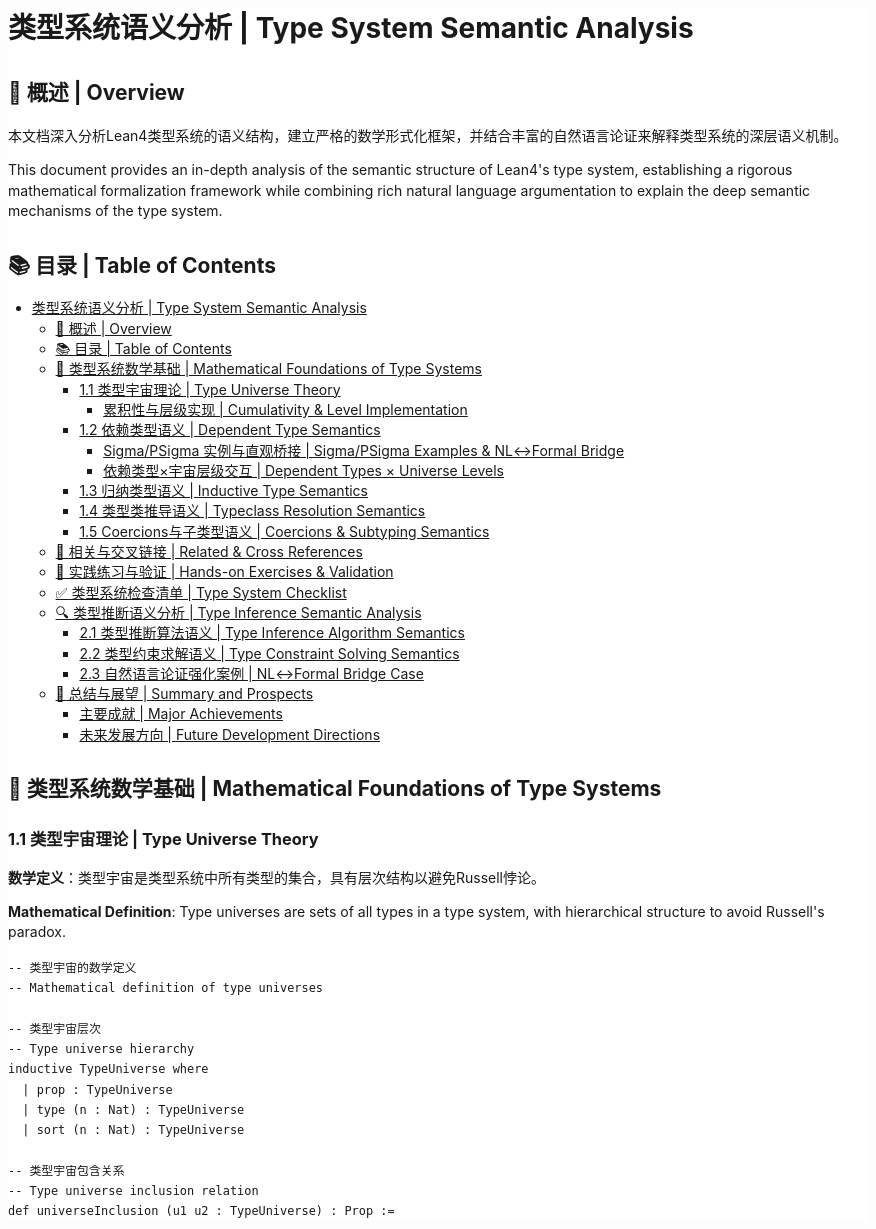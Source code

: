 # 类型系统语义分析 | Type System Semantic Analysis

## 🎯 概述 | Overview

本文档深入分析Lean4类型系统的语义结构，建立严格的数学形式化框架，并结合丰富的自然语言论证来解释类型系统的深层语义机制。

This document provides an in-depth analysis of the semantic structure of Lean4's type system, establishing a rigorous mathematical formalization framework while combining rich natural language argumentation to explain the deep semantic mechanisms of the type system.

## 📚 目录 | Table of Contents

- [类型系统语义分析 | Type System Semantic Analysis](#类型系统语义分析--type-system-semantic-analysis)
  - [🎯 概述 | Overview](#-概述--overview)
  - [📚 目录 | Table of Contents](#-目录--table-of-contents)
  - [🧠 类型系统数学基础 | Mathematical Foundations of Type Systems](#-类型系统数学基础--mathematical-foundations-of-type-systems)
    - [1.1 类型宇宙理论 | Type Universe Theory](#11-类型宇宙理论--type-universe-theory)
      - [累积性与层级实现 | Cumulativity \& Level Implementation](#累积性与层级实现--cumulativity--level-implementation)
    - [1.2 依赖类型语义 | Dependent Type Semantics](#12-依赖类型语义--dependent-type-semantics)
      - [Sigma/PSigma 实例与直观桥接 | Sigma/PSigma Examples \& NL↔Formal Bridge](#sigmapsigma-实例与直观桥接--sigmapsigma-examples--nlformal-bridge)
      - [依赖类型×宇宙层级交互 | Dependent Types × Universe Levels](#依赖类型宇宙层级交互--dependent-types--universe-levels)
    - [1.3 归纳类型语义 | Inductive Type Semantics](#13-归纳类型语义--inductive-type-semantics)
    - [1.4 类型类推导语义 | Typeclass Resolution Semantics](#14-类型类推导语义--typeclass-resolution-semantics)
    - [1.5 Coercions与子类型语义 | Coercions \& Subtyping Semantics](#15-coercions与子类型语义--coercions--subtyping-semantics)
  - [🔗 相关与交叉链接 | Related \& Cross References](#-相关与交叉链接--related--cross-references)
  - [🧪 实践练习与验证 | Hands-on Exercises \& Validation](#-实践练习与验证--hands-on-exercises--validation)
  - [✅ 类型系统检查清单 | Type System Checklist](#-类型系统检查清单--type-system-checklist)
  - [🔍 类型推断语义分析 | Type Inference Semantic Analysis](#-类型推断语义分析--type-inference-semantic-analysis)
    - [2.1 类型推断算法语义 | Type Inference Algorithm Semantics](#21-类型推断算法语义--type-inference-algorithm-semantics)
    - [2.2 类型约束求解语义 | Type Constraint Solving Semantics](#22-类型约束求解语义--type-constraint-solving-semantics)
    - [2.3 自然语言论证强化案例 | NL↔Formal Bridge Case](#23-自然语言论证强化案例--nlformal-bridge-case)
  - [🎯 总结与展望 | Summary and Prospects](#-总结与展望--summary-and-prospects)
    - [主要成就 | Major Achievements](#主要成就--major-achievements)
    - [未来发展方向 | Future Development Directions](#未来发展方向--future-development-directions)

## 🧠 类型系统数学基础 | Mathematical Foundations of Type Systems

### 1.1 类型宇宙理论 | Type Universe Theory

**数学定义**：类型宇宙是类型系统中所有类型的集合，具有层次结构以避免Russell悖论。

**Mathematical Definition**: Type universes are sets of all types in a type system, with hierarchical structure to avoid Russell's paradox.

```lean
-- 类型宇宙的数学定义
-- Mathematical definition of type universes

-- 类型宇宙层次
-- Type universe hierarchy
inductive TypeUniverse where
  | prop : TypeUniverse
  | type (n : Nat) : TypeUniverse
  | sort (n : Nat) : TypeUniverse

-- 类型宇宙包含关系
-- Type universe inclusion relation
def universeInclusion (u1 u2 : TypeUniverse) : Prop :=
```